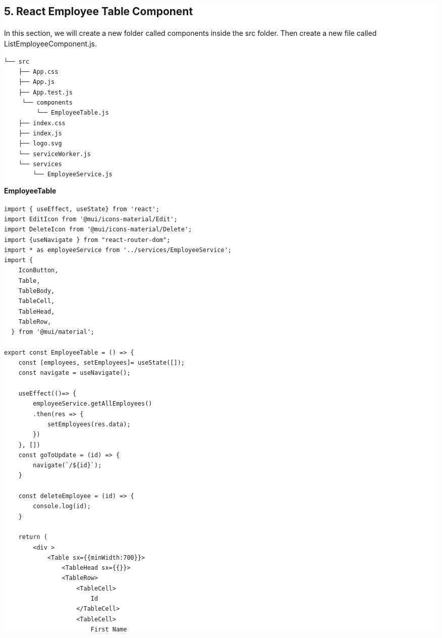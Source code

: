 ## 5. React Employee Table Component

In this section, we will create a new folder called components inside the src folder. Then create a new file called ListEmployeeComponent.js. 

```
└── src
    ├── App.css
    ├── App.js
    ├── App.test.js
     └── components
     	 └── EmployeeTable.js
    ├── index.css
    ├── index.js
    ├── logo.svg
    └── serviceWorker.js
    └── services
        └── EmployeeService.js    
```

**EmployeeTable**

```
import { useEffect, useState} from 'react';
import EditIcon from '@mui/icons-material/Edit';
import DeleteIcon from '@mui/icons-material/Delete';
import {useNavigate } from "react-router-dom";
import * as employeeService from '../services/EmployeeService';
import {
    IconButton,
    Table,
    TableBody,
    TableCell,
    TableHead,
    TableRow,
  } from '@mui/material';
  
export const EmployeeTable = () => {
    const [employees, setEmployees]= useState([]);
    const navigate = useNavigate();

    useEffect(()=> {
        employeeService.getAllEmployees()
        .then(res => {
            setEmployees(res.data);
        })
    }, [])
    const goToUpdate = (id) => {
        navigate(`/${id}`);
    }

    const deleteEmployee = (id) => {
        console.log(id);
    }

    return (
        <div >
            <Table sx={{minWidth:700}}>
                <TableHead sx={{}}>
                <TableRow>
                    <TableCell>
                        Id
                    </TableCell>                        
                    <TableCell>
                        First Name
```